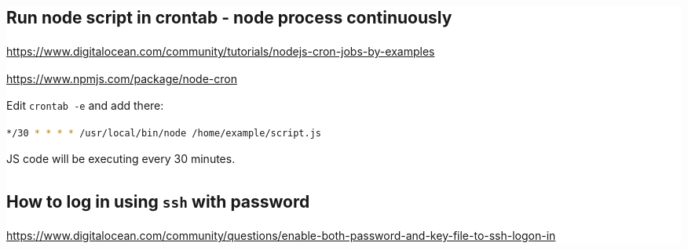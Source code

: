 ## Run node script in crontab - node process continuously

https://www.digitalocean.com/community/tutorials/nodejs-cron-jobs-by-examples

https://www.npmjs.com/package/node-cron

Edit `crontab -e` and add there:

```sh
*/30 * * * * /usr/local/bin/node /home/example/script.js
```

JS code will be executing every 30 minutes.

## How to log in using `ssh` with password

https://www.digitalocean.com/community/questions/enable-both-password-and-key-file-to-ssh-logon-in

